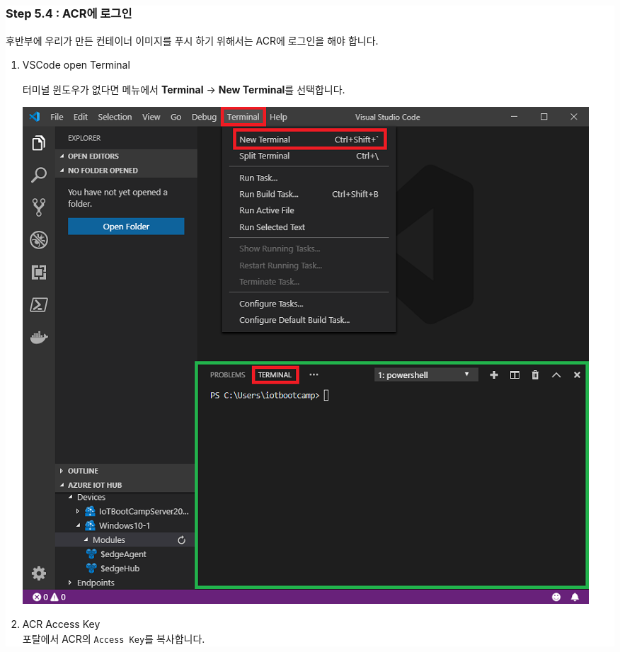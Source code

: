 ### Step 5.4 : ACR에 로그인

후반부에 우리가 만든 컨테이너 이미지를 푸시 하기 위해서는 ACR에 로그인을 해야 합니다. 

1. VSCode open Terminal  

    터미널 윈도우가 없다면 메뉴에서 **Terminal** -> **New Terminal**를 선택합니다.

    ![AcrCreate2](images/IoTEnt-Lab/ACR-Create3.png)

1. ACR Access Key  
    포탈에서 ACR의 `Access Key`를 복사합니다.
